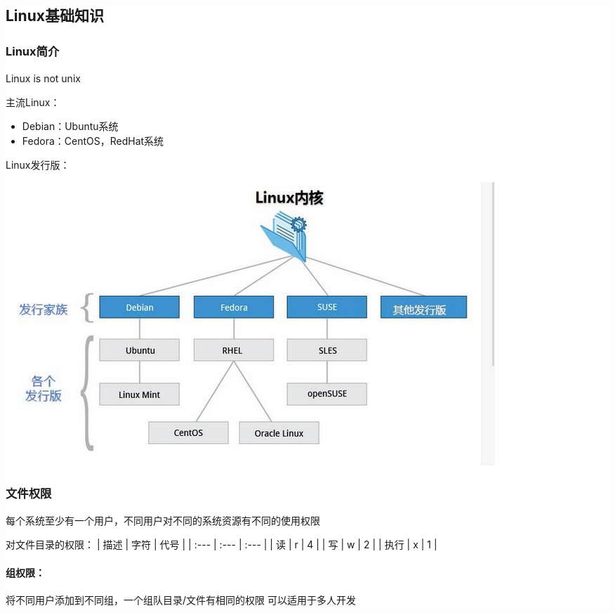 ## Linux基础知识

### Linux简介

Linux is not unix

主流Linux：
  - Debian：Ubuntu系统
  - Fedora：CentOS，RedHat系统

Linux发行版：

![alt](./images/Snipaste_2024-11-07_16-48-49.png)



### 文件权限

每个系统至少有一个用户，不同用户对不同的系统资源有不同的使用权限

对文件目录的权限：
| 描述 | 字符 | 代号 |
| :--- | :--- | :--- |
| 读   | r    | 4    |
| 写   | w    | 2    |
| 执行 | x    | 1    |

#### 组权限：
将不同用户添加到不同组，一个组队目录/文件有相同的权限
可以适用于多人开发
